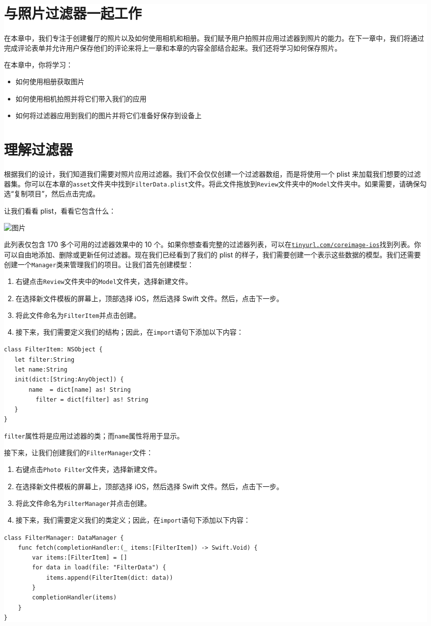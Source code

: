 # 与照片过滤器一起工作

在本章中，我们专注于创建餐厅的照片以及如何使用相机和相册。我们赋予用户拍照并应用过滤器到照片的能力。在下一章中，我们将通过完成评论表单并允许用户保存他们的评论来将上一章和本章的内容全部结合起来。我们还将学习如何保存照片。

在本章中，你将学习：

+   如何使用相册获取图片

+   如何使用相机拍照并将它们带入我们的应用

+   如何将过滤器应用到我们的图片并将它们准备好保存到设备上

# 理解过滤器

根据我们的设计，我们知道我们需要对照片应用过滤器。我们不会仅仅创建一个过滤器数组，而是将使用一个 plist 来加载我们想要的过滤器集。你可以在本章的`asset`文件夹中找到`FilterData.plist`文件。将此文件拖放到`Review`文件夹中的`Model`文件夹中。如果需要，请确保勾选“复制项目”，然后点击完成。

让我们看看 plist，看看它包含什么：

![图片](img/d412f909-485a-41ba-9252-b5de33d3cf94.png)

此列表仅包含 170 多个可用的过滤器效果中的 10 个。如果你想查看完整的过滤器列表，可以在[`tinyurl.com/coreimage-ios`](http://tinyurl.com/coreimage-ios)找到列表。你可以自由地添加、删除或更新任何过滤器。现在我们已经看到了我们的 plist 的样子，我们需要创建一个表示这些数据的模型。我们还需要创建一个`Manager`类来管理我们的项目。让我们首先创建模型：

1.  右键点击`Review`文件夹中的`Model`文件夹，选择新建文件。

1.  在选择新文件模板的屏幕上，顶部选择 iOS，然后选择 Swift 文件。然后，点击下一步。

1.  将此文件命名为`FilterItem`并点击创建。

1.  接下来，我们需要定义我们的结构；因此，在`import`语句下添加以下内容：

```
class FilterItem: NSObject {
   let filter:String
   let name:String
   init(dict:[String:AnyObject]) {
       name  = dict[name] as! String
         filter = dict[filter] as! String
   }
}
```

`filter`属性将是应用过滤器的类；而`name`属性将用于显示。

接下来，让我们创建我们的`FilterManager`文件：

1.  右键点击`Photo Filter`文件夹，选择新建文件。

1.  在选择新文件模板的屏幕上，顶部选择 iOS，然后选择 Swift 文件。然后，点击下一步。

1.  将此文件命名为`FilterManager`并点击创建。

1.  接下来，我们需要定义我们的类定义；因此，在`import`语句下添加以下内容：

```
class FilterManager: DataManager {
    func fetch(completionHandler:(_ items:[FilterItem]) -> Swift.Void) {
        var items:[FilterItem] = []
        for data in load(file: "FilterData") {
            items.append(FilterItem(dict: data))
        }
        completionHandler(items)
    }
}
```
